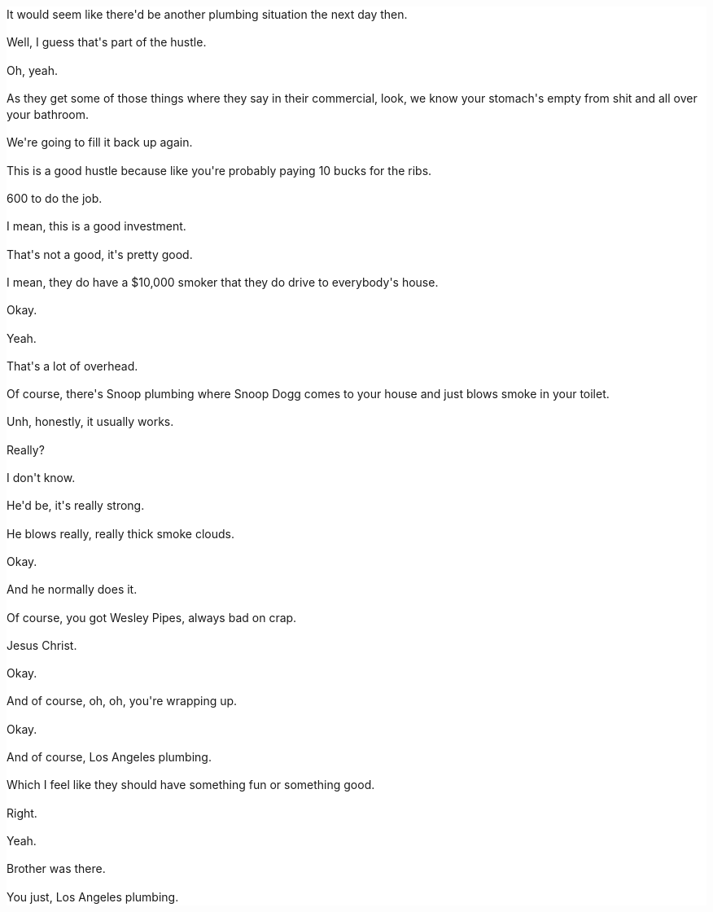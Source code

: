 It would seem like there'd be another plumbing situation the next day then.

Well, I guess that's part of the hustle.

Oh, yeah.

As they get some of those things where they say in their commercial, look, we know your stomach's empty from shit and all over your bathroom.

We're going to fill it back up again.

This is a good hustle because like you're probably paying 10 bucks for the ribs.

600 to do the job.

I mean, this is a good investment.

That's not a good, it's pretty good.

I mean, they do have a $10,000 smoker that they do drive to everybody's house.

Okay.

Yeah.

That's a lot of overhead.

Of course, there's Snoop plumbing where Snoop Dogg comes to your house and just blows smoke in your toilet.

Unh, honestly, it usually works.

Really?

I don't know.

He'd be, it's really strong.

He blows really, really thick smoke clouds.

Okay.

And he normally does it.

Of course, you got Wesley Pipes, always bad on crap.

Jesus Christ.

Okay.

And of course, oh, oh, you're wrapping up.

Okay.

And of course, Los Angeles plumbing.

Which I feel like they should have something fun or something good.

Right.

Yeah.

Brother was there.

You just, Los Angeles plumbing.
